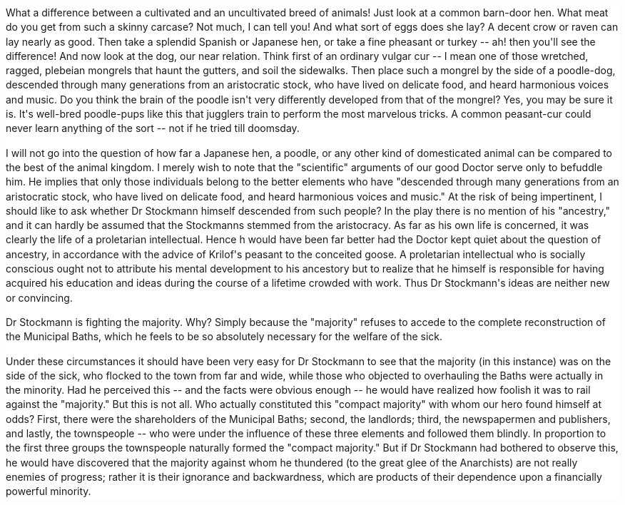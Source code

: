 What a difference between a cultivated and an uncultivated breed of
animals! Just look at a common barn-door hen. What meat do you get from
such a skinny carcase? Not much, I can tell you! And what sort of eggs
does she lay? A decent crow or raven can lay nearly as good. Then take a
splendid Spanish or Japanese hen, or take a fine pheasant or turkey --
ah! then you'll see the difference! And now look at the dog, our near
relation. Think first of an ordinary vulgar cur -- I mean one of those
wretched, ragged, plebeian mongrels that haunt the gutters, and soil the
sidewalks. Then place such a mongrel by the side of a poodle-dog,
descended through many generations from an aristocratic stock, who have
lived on delicate food, and heard harmonious voices and music. Do you
think the brain of the poodle isn't very differently developed from that
of the mongrel? Yes, you may be sure it is. It's well-bred poodle-pups
like this that jugglers train to perform the most marvelous tricks. A
common peasant-cur could never learn anything of the sort -- not if he
tried till doomsday.

I will not go into the question of how far a Japanese hen, a poodle, or
any other kind of domesticated animal can be compared to the best of the
animal kingdom. I merely wish to note that the "scientific" arguments of
our good Doctor serve only to befuddle him. He implies that only those
individuals belong to the better elements who have "descended through
many generations from an aristocratic stock, who have lived on delicate
food, and heard harmonious voices and music." At the risk of being
impertinent, I should like to ask whether Dr Stockmann himself descended
from such people? In the play there is no mention of his "ancestry," and
it can hardly be assumed that the Stockmanns stemmed from the
aristocracy. As far as his own life is concerned, it was clearly the
life of a proletarian intellectual. Hence h would have been far better
had the Doctor kept quiet about the question of ancestry, in accordance
with the advice of Krilof's peasant to the conceited goose. A
proletarian intellectual who is socially conscious ought not to
attribute his mental development to his ancestory but to realize that he
himself is responsible for having acquired his education and ideas
during the course of a lifetime crowded with work. Thus Dr Stockmann's
ideas are neither new or convincing.

Dr Stockmann is fighting the majority. Why? Simply because the
"majority" refuses to accede to the complete reconstruction of the
Municipal Baths, which he feels to be so absolutely necessary for the
welfare of the sick.

Under these circumstances it should have been very easy for Dr Stockmann
to see that the majority (in this instance) was on the side of the sick,
who flocked to the town from far and wide, while those who objected to
overhauling the Baths were actually in the minority. Had he perceived
this -- and the facts were obvious enough -- he would have realized how
foolish it was to rail against the "majority." But this is not all. Who
actually constituted this "compact majority" with whom our hero found
himself at odds? First, there were the shareholders of the Municipal
Baths; second, the landlords; third, the newspapermen and publishers,
and lastly, the townspeople -- who were under the influence of these
three elements and followed them blindly. In proportion to the first
three groups the townspeople naturally formed the "compact majority."
But if Dr Stockmann had bothered to observe this, he would have
discovered that the majority against whom he thundered (to the great
glee of the Anarchists) are not really enemies of progress; rather it is
their ignorance and backwardness, which are products of their dependence
upon a financially powerful minority.
